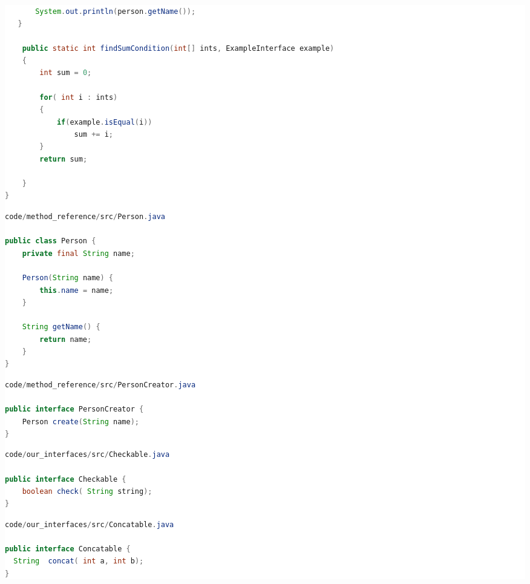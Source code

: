 ```java
       System.out.println(person.getName());
   }

    public static int findSumCondition(int[] ints, ExampleInterface example)
    {
        int sum = 0;

        for( int i : ints)
        {
            if(example.isEqual(i))
                sum += i;
        }
        return sum;

    }
}
```

```java
code/method_reference/src/Person.java

public class Person {
    private final String name;

    Person(String name) {
        this.name = name;
    }

    String getName() {
        return name;
    }
}
```

```java
code/method_reference/src/PersonCreator.java

public interface PersonCreator {
    Person create(String name);
}
```

```java
code/our_interfaces/src/Checkable.java

public interface Checkable {
    boolean check( String string);
}
```

```java
code/our_interfaces/src/Concatable.java

public interface Concatable {
  String  concat( int a, int b);
}
```
